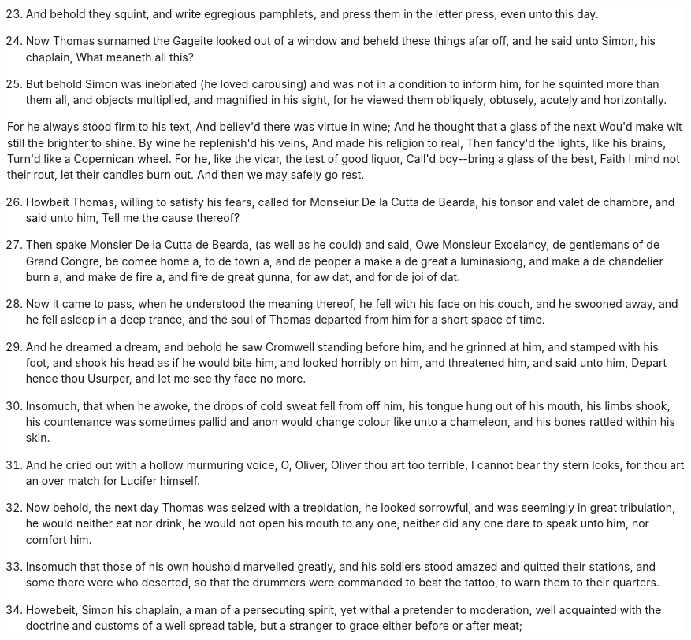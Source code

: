 23. And behold they squint, and write egregious pamphlets, and press them in the letter press, even unto this day.

24. Now Thomas surnamed the Gageite looked out of a window and beheld these things afar off, and he said unto Simon, his chaplain, What meaneth all this?

25. But behold Simon was inebriated (he loved carousing) and was not in a condition to inform him, for he squinted more than them all, and objects multiplied, and magnified in his sight, for he viewed them obliquely, obtusely, acutely and horizontally.

  For he always stood firm to his text,
  And believ'd there was virtue in wine;
  And he thought that a glass of the next
  Wou'd make wit still the brighter to shine.
  By wine he replenish'd his veins,
  And made his religion to real,
  Then fancy'd the lights, like his brains,
  Turn'd like a Copernican wheel.
  For he, like the vicar, the test of good liquor,
  Call'd boy--bring a glass of the best,
  Faith I mind not their rout, let their candles burn out.
  And then we may safely go rest.

26. Howbeit Thomas, willing to satisfy his fears, called for Monseiur De la Cutta de Bearda, his tonsor and valet de chambre, and said unto him, Tell me the cause thereof?

27. Then spake Monsier De la Cutta de Bearda, (as well as he could) and said, Owe Monsieur Excelancy, de gentlemans of de Grand Congre, be comee home a, to de town a, and de peoper a make a de great a luminasiong, and make a de chandelier burn a, and make de fire a, and fire de great gunna, for aw dat, and for de joi of dat.

28. Now it came to pass, when he understood the meaning thereof, he fell with his face on his couch, and he swooned away, and he fell asleep in a deep trance, and the soul of Thomas departed from him for a short space of time.

29. And he dreamed a dream, and behold he saw Cromwell standing before him, and he grinned at him, and stamped with his foot, and shook his head as if he would bite him, and looked horribly on him, and threatened him, and said unto him, Depart hence thou Usurper, and let me see thy face no more.

30. Insomuch, that when he awoke, the drops of cold sweat fell from off him, his tongue hung out of his mouth, his limbs shook, his countenance was sometimes pallid and anon would change colour like unto a chameleon, and his bones rattled within his skin.

31. And he cried out with a hollow murmuring voice, O, Oliver, Oliver thou art too terrible, I cannot bear thy stern looks, for thou art an over match for Lucifer himself.

32. Now behold, the next day Thomas was seized with a trepidation, he looked sorrowful, and was seemingly in great tribulation, he would neither eat nor drink, he would not open his mouth to any one, neither did any one dare to speak unto him, nor comfort him.

33. Insomuch that those of his own houshold marvelled greatly, and his soldiers stood amazed and quitted their stations, and some there were who deserted, so that the drummers were commanded to beat the tattoo, to warn them to their quarters.

34. Howebeit, Simon his chaplain, a man of a persecuting spirit, yet withal a pretender to moderation, well acquainted with the doctrine and customs of a well spread table, but a stranger to grace either before or after meat;
